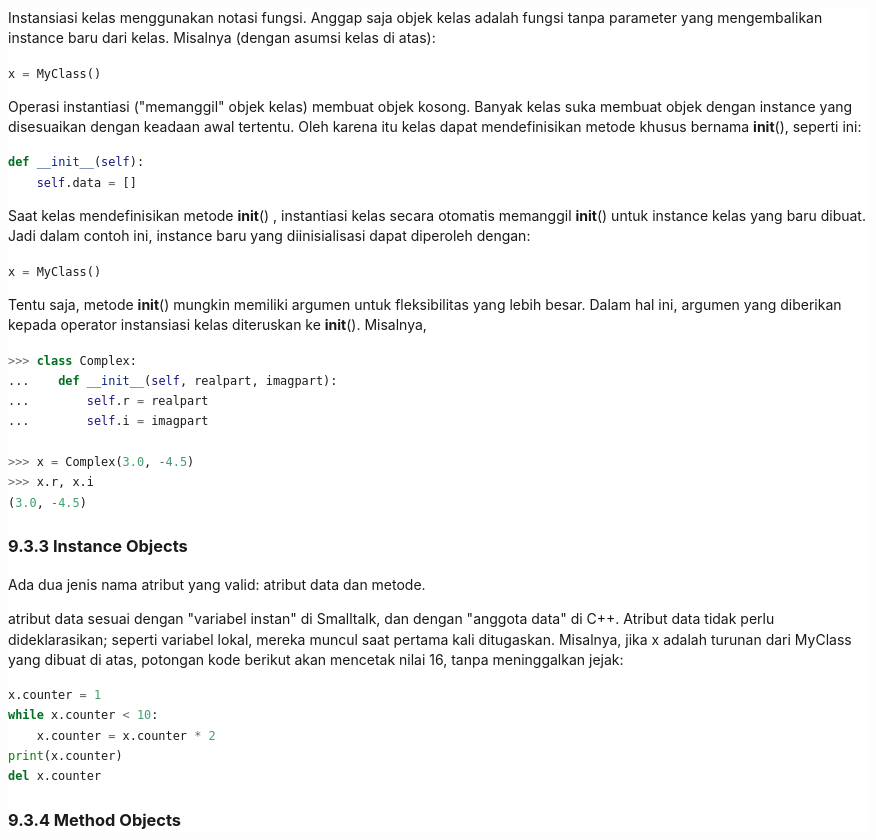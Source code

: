 Instansiasi kelas menggunakan notasi fungsi. Anggap saja objek kelas adalah fungsi tanpa parameter yang mengembalikan instance baru dari kelas. Misalnya (dengan asumsi kelas di atas):

```Python
x = MyClass()
```

Operasi instantiasi ("memanggil" objek kelas) membuat objek kosong. Banyak kelas suka membuat objek dengan instance yang disesuaikan dengan keadaan awal tertentu. Oleh karena itu kelas dapat mendefinisikan metode khusus bernama **init**(), seperti ini:

```Python
def __init__(self):
    self.data = []
```

Saat kelas mendefinisikan metode **init**() , instantiasi kelas secara otomatis memanggil **init**() untuk instance kelas yang baru dibuat. Jadi dalam contoh ini, instance baru yang diinisialisasi dapat diperoleh dengan:

```Python
x = MyClass()
```

Tentu saja, metode **init**() mungkin memiliki argumen untuk fleksibilitas yang lebih besar. Dalam hal ini, argumen yang diberikan kepada operator instansiasi kelas diteruskan ke **init**(). Misalnya,

```Python
>>> class Complex:
...    def __init__(self, realpart, imagpart):
...        self.r = realpart
...        self.i = imagpart

>>> x = Complex(3.0, -4.5)
>>> x.r, x.i
(3.0, -4.5)
```

### 9.3.3 Instance Objects

Ada dua jenis nama atribut yang valid: atribut data dan metode.

atribut data sesuai dengan "variabel instan" di Smalltalk, dan dengan "anggota data" di C++. Atribut data tidak perlu dideklarasikan; seperti variabel lokal, mereka muncul saat pertama kali ditugaskan. Misalnya, jika x adalah turunan dari MyClass yang dibuat di atas, potongan kode berikut akan mencetak nilai 16, tanpa meninggalkan jejak:

```Python
x.counter = 1
while x.counter < 10:
    x.counter = x.counter * 2
print(x.counter)
del x.counter
```

### 9.3.4 Method Objects
